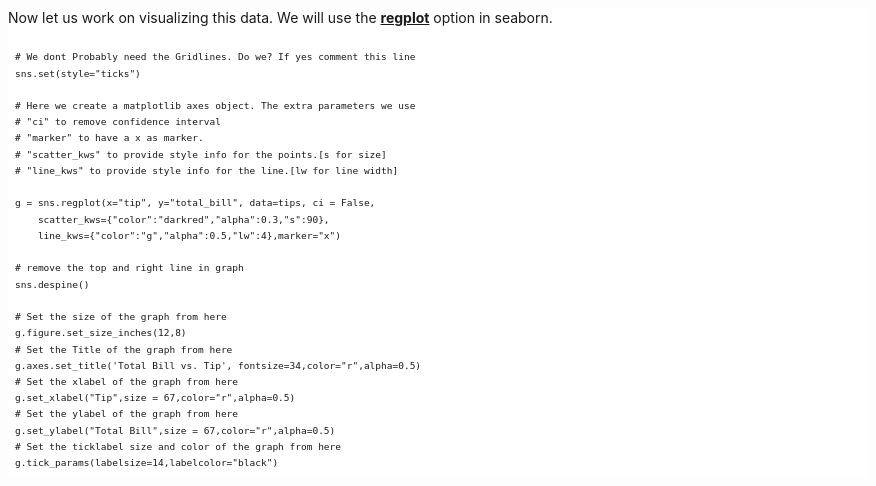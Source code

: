 Now let us work on visualizing this data.
We will use the [**regplot**](http://stanford.edu/~mwaskom/software/seaborn/generated/seaborn.regplot.html#seaborn.regplot) option in seaborn.

<pre style="font-size:80%; padding:7px; margin:0em;">
<code class="python"># We dont Probably need the Gridlines. Do we? If yes comment this line
sns.set(style="ticks")

# Here we create a matplotlib axes object. The extra parameters we use
# "ci" to remove confidence interval
# "marker" to have a x as marker.
# "scatter_kws" to provide style info for the points.[s for size]
# "line_kws" to provide style info for the line.[lw for line width]

g = sns.regplot(x="tip", y="total_bill", data=tips, ci = False,
	scatter_kws={"color":"darkred","alpha":0.3,"s":90},
	line_kws={"color":"g","alpha":0.5,"lw":4},marker="x")

# remove the top and right line in graph
sns.despine()

# Set the size of the graph from here
g.figure.set_size_inches(12,8)
# Set the Title of the graph from here
g.axes.set_title('Total Bill vs. Tip', fontsize=34,color="r",alpha=0.5)
# Set the xlabel of the graph from here
g.set_xlabel("Tip",size = 67,color="r",alpha=0.5)
# Set the ylabel of the graph from here
g.set_ylabel("Total Bill",size = 67,color="r",alpha=0.5)
# Set the ticklabel size and color of the graph from here
g.tick_params(labelsize=14,labelcolor="black")
</code></pre>
